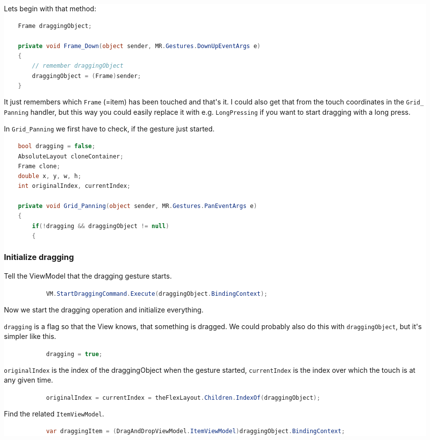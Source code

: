 Lets begin with that method:

~~~ csharp
    Frame draggingObject;

    private void Frame_Down(object sender, MR.Gestures.DownUpEventArgs e)
    {
        // remember draggingObject
        draggingObject = (Frame)sender;
    }
~~~

It just remembers which `Frame` (=item) has been touched and that's it. I could also get that from the touch coordinates in the `Grid_Panning` handler, but this way you could easily replace it with e.g. `LongPressing` if you want to start dragging with a long press.

In `Grid_Panning` we first have to check, if the gesture just started.

~~~ csharp
    bool dragging = false;
    AbsoluteLayout cloneContainer;
    Frame clone;
    double x, y, w, h;
    int originalIndex, currentIndex;

    private void Grid_Panning(object sender, MR.Gestures.PanEventArgs e)
    {
        if(!dragging && draggingObject != null)
        {
~~~

### Initialize dragging

Tell the ViewModel that the dragging gesture starts.

~~~ csharp
            VM.StartDraggingCommand.Execute(draggingObject.BindingContext);
~~~

Now we start the dragging operation and initialize everything.

`dragging` is a flag so that the View knows, that something is dragged. We could probably also do this with `draggingObject`, but it's simpler like this.

~~~ csharp
            dragging = true;
~~~

`originalIndex` is the index of the draggingObject when the gesture started, `currentIndex` is the index over which the touch is at any given time.

~~~ csharp
            originalIndex = currentIndex = theFlexLayout.Children.IndexOf(draggingObject);
~~~

Find the related `ItemViewModel`.

~~~ csharp
            var draggingItem = (DragAndDropViewModel.ItemViewModel)draggingObject.BindingContext;
~~~
